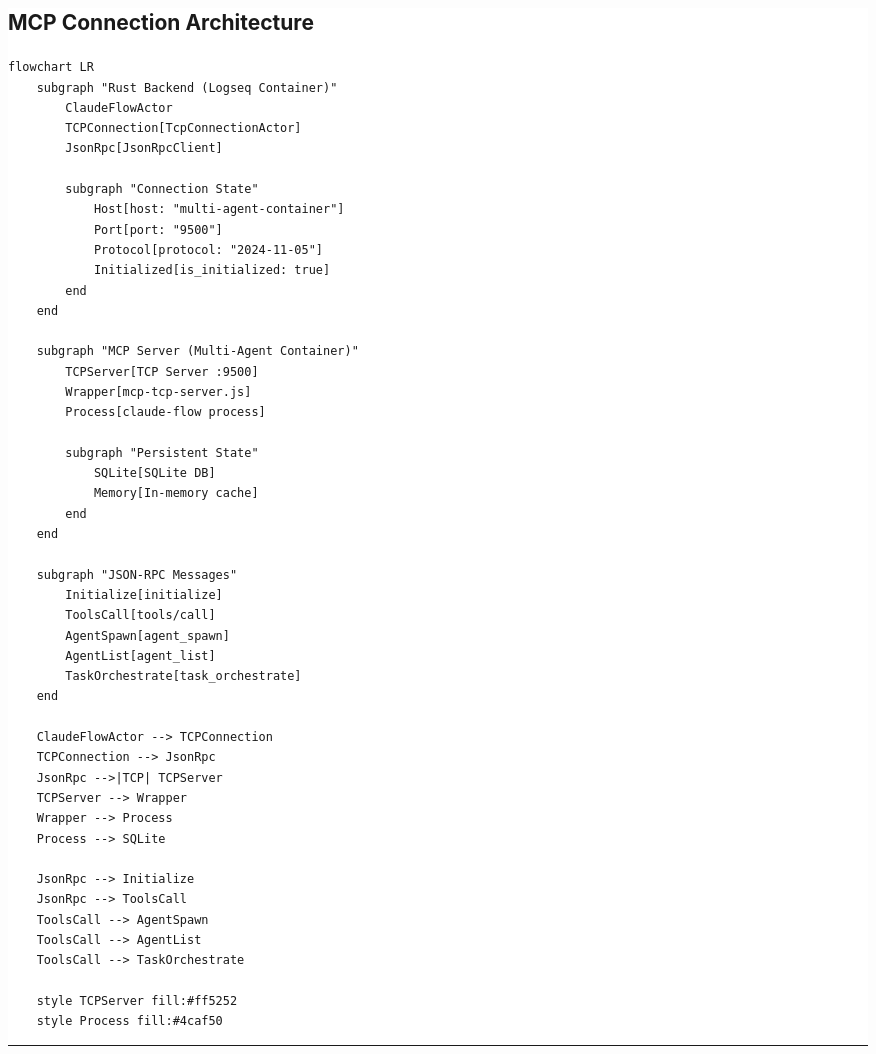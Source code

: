 
## MCP Connection Architecture

```mermaid
flowchart LR
    subgraph "Rust Backend (Logseq Container)"
        ClaudeFlowActor
        TCPConnection[TcpConnectionActor]
        JsonRpc[JsonRpcClient]

        subgraph "Connection State"
            Host[host: "multi-agent-container"]
            Port[port: "9500"]
            Protocol[protocol: "2024-11-05"]
            Initialized[is_initialized: true]
        end
    end

    subgraph "MCP Server (Multi-Agent Container)"
        TCPServer[TCP Server :9500]
        Wrapper[mcp-tcp-server.js]
        Process[claude-flow process]

        subgraph "Persistent State"
            SQLite[SQLite DB]
            Memory[In-memory cache]
        end
    end

    subgraph "JSON-RPC Messages"
        Initialize[initialize]
        ToolsCall[tools/call]
        AgentSpawn[agent_spawn]
        AgentList[agent_list]
        TaskOrchestrate[task_orchestrate]
    end

    ClaudeFlowActor --> TCPConnection
    TCPConnection --> JsonRpc
    JsonRpc -->|TCP| TCPServer
    TCPServer --> Wrapper
    Wrapper --> Process
    Process --> SQLite

    JsonRpc --> Initialize
    JsonRpc --> ToolsCall
    ToolsCall --> AgentSpawn
    ToolsCall --> AgentList
    ToolsCall --> TaskOrchestrate

    style TCPServer fill:#ff5252
    style Process fill:#4caf50
```

---
